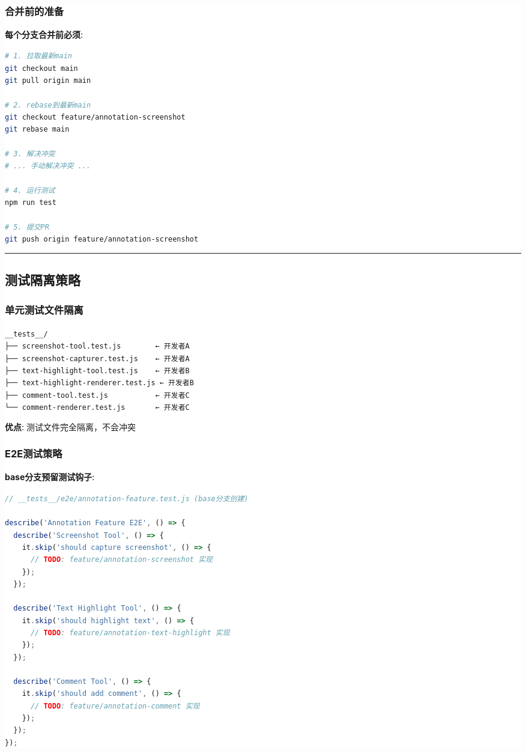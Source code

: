 ### 合并前的准备

**每个分支合并前必须**:
```bash
# 1. 拉取最新main
git checkout main
git pull origin main

# 2. rebase到最新main
git checkout feature/annotation-screenshot
git rebase main

# 3. 解决冲突
# ... 手动解决冲突 ...

# 4. 运行测试
npm run test

# 5. 提交PR
git push origin feature/annotation-screenshot
```

---

## 测试隔离策略

### 单元测试文件隔离

```
__tests__/
├── screenshot-tool.test.js        ← 开发者A
├── screenshot-capturer.test.js    ← 开发者A
├── text-highlight-tool.test.js    ← 开发者B
├── text-highlight-renderer.test.js ← 开发者B
├── comment-tool.test.js           ← 开发者C
└── comment-renderer.test.js       ← 开发者C
```

**优点**: 测试文件完全隔离，不会冲突

### E2E测试策略

**base分支预留测试钩子**:
```javascript
// __tests__/e2e/annotation-feature.test.js (base分支创建)

describe('Annotation Feature E2E', () => {
  describe('Screenshot Tool', () => {
    it.skip('should capture screenshot', () => {
      // TODO: feature/annotation-screenshot 实现
    });
  });

  describe('Text Highlight Tool', () => {
    it.skip('should highlight text', () => {
      // TODO: feature/annotation-text-highlight 实现
    });
  });

  describe('Comment Tool', () => {
    it.skip('should add comment', () => {
      // TODO: feature/annotation-comment 实现
    });
  });
});
```